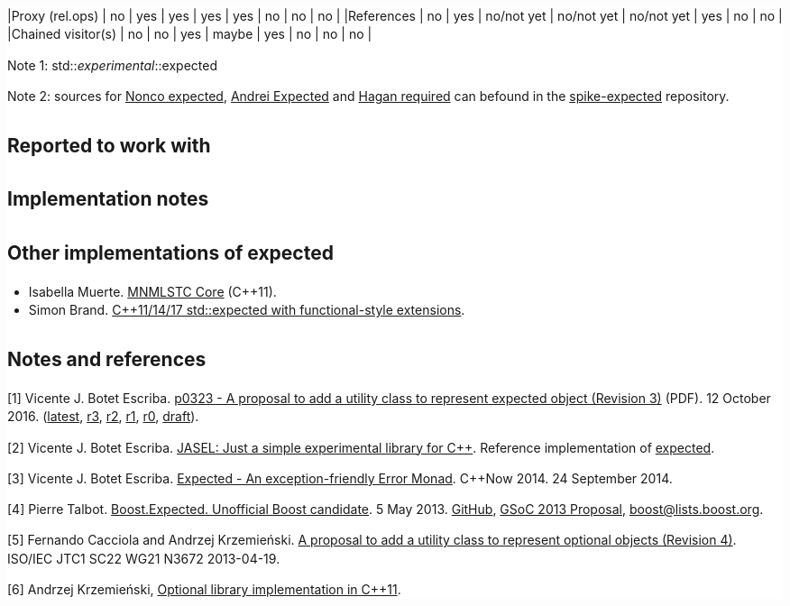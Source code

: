 |Proxy (rel.ops)       | no          | yes           | yes           | yes              | yes            | no            | no             | no            |
|References            | no          | yes           | no/not yet    | no/not yet       | no/not yet     | yes           | no             | no            |
|Chained visitor(s)    | no          | no            | yes           | maybe            | yes            | no            | no             | no            |

Note 1: std:&#58;*experimental*:&#58;expected

Note 2: sources for [Nonco expected](https://github.com/martinmoene/spike-expected/tree/master/nonco), [Andrei Expected](https://github.com/martinmoene/spike-expected/tree/master/alexandrescu) and [Hagan required](https://github.com/martinmoene/spike-expected/tree/master/hagan) can befound in the [spike-expected](https://github.com/martinmoene/spike-expected) repository.


Reported to work with
---------------------


Implementation notes
--------------------


Other implementations of expected
---------------------------------
- Isabella Muerte. [MNMLSTC Core](https://github.com/mnmlstc/core) (C++11).
- Simon Brand. [C++11/14/17 std::expected with functional-style extensions](https://github.com/TartanLlama/expected).


Notes and references
--------------------

[1] Vicente J. Botet Escriba. [p0323 - A proposal to add a utility class to represent expected object (Revision 3)](http://wg21.link/p0323r1) (PDF). 12 October 2016. ([latest](http://wg21.link/p0323), [r3](http://wg21.link/p0323r1), [r2](http://wg21.link/p0323r0), [r1](http://wg21.link/n4109), [r0](http://wg21.link/n4015), [draft](https://github.com/viboes/std-make/blob/master/doc/proposal/expected/DXXXXR0_expected.pdf)).

[2] Vicente J. Botet Escriba. [JASEL: Just a simple experimental library for C++](https://github.com/viboes/std-make). Reference implementation of [expected](https://github.com/viboes/std-make/tree/master/include/experimental/fundamental/v3/expected).

[3] Vicente J. Botet Escriba. [Expected - An exception-friendly Error Monad](https://www.youtube.com/watch?v=Zdlt1rgYdMQ). C++Now 2014. 24 September 2014.  

[4] Pierre Talbot. [Boost.Expected. Unofficial Boost candidate](http://www.google-melange.com/gsoc/proposal/review/google/gsoc2013/trademark/25002). 5 May 2013. [GitHub](https://github.com/TrademarkPewPew/Boost.Expected), [GSoC 2013 Proposal](http://www.google-melange.com/gsoc/proposal/review/google/gsoc2013/trademark/25002), [boost@lists.boost.org](http://permalink.gmane.org/gmane.comp.lib.boost.devel/240056 ).  

[5] Fernando Cacciola and Andrzej Krzemieński. [A proposal to add a utility class to represent optional objects (Revision 4)](http://isocpp.org/files/papers/N3672.html). ISO/IEC JTC1 SC22 WG21 N3672 2013-04-19.  

[6] Andrzej Krzemieński, [Optional library implementation in C++11](https://github.com/akrzemi1/Optional/).  
